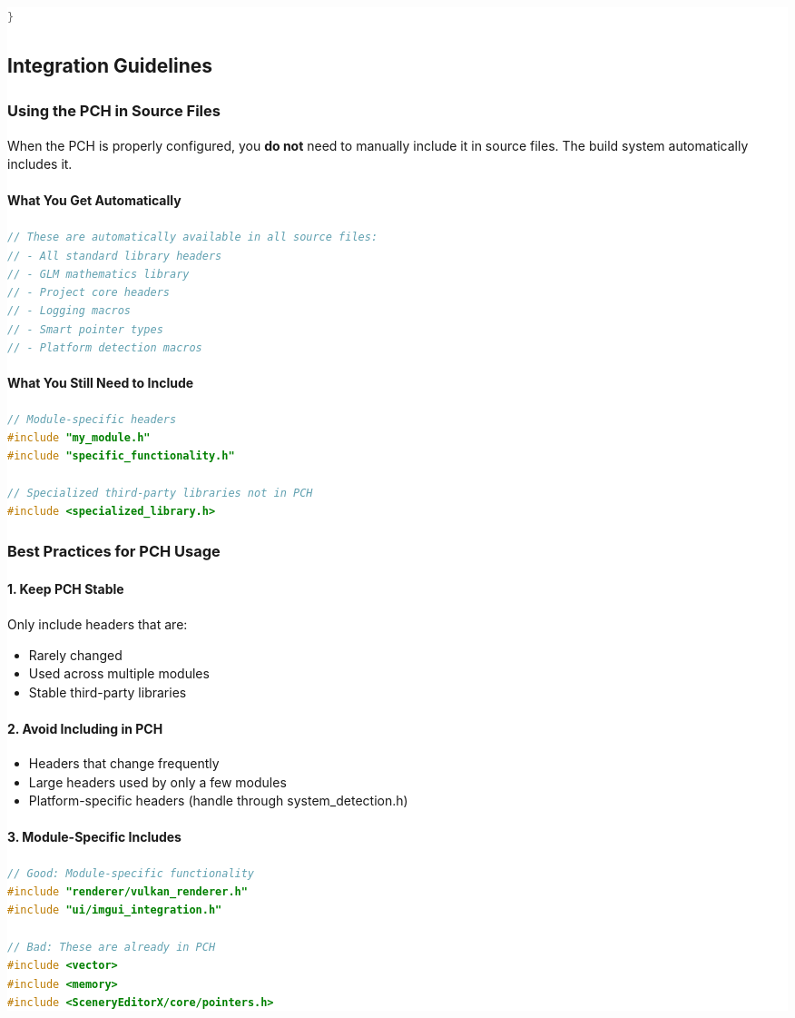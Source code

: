 ```cpp
}
```

## Integration Guidelines

### Using the PCH in Source Files

When the PCH is properly configured, you **do not** need to manually include it in source files. The build system automatically includes it.

#### What You Get Automatically

```cpp
// These are automatically available in all source files:
// - All standard library headers
// - GLM mathematics library
// - Project core headers
// - Logging macros
// - Smart pointer types
// - Platform detection macros
```

#### What You Still Need to Include

```cpp
// Module-specific headers
#include "my_module.h"
#include "specific_functionality.h"

// Specialized third-party libraries not in PCH
#include <specialized_library.h>
```

### Best Practices for PCH Usage

#### 1. Keep PCH Stable

Only include headers that are:
- Rarely changed
- Used across multiple modules
- Stable third-party libraries

#### 2. Avoid Including in PCH

- Headers that change frequently
- Large headers used by only a few modules
- Platform-specific headers (handle through system_detection.h)

#### 3. Module-Specific Includes

```cpp
// Good: Module-specific functionality
#include "renderer/vulkan_renderer.h"
#include "ui/imgui_integration.h"

// Bad: These are already in PCH
#include <vector>
#include <memory>
#include <SceneryEditorX/core/pointers.h>
```
